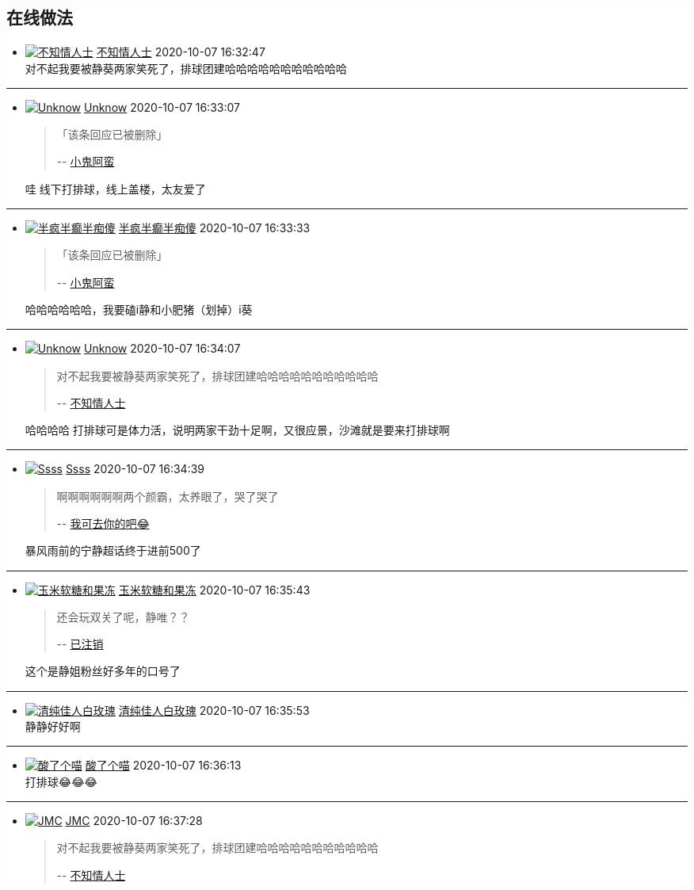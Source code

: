   在线做法  
---
* [![不知情人士](../../image/icon/u4105709-27.jpg)](https://www.douban.com/people/yiyimemory/)    [不知情人士](https://www.douban.com/people/yiyimemory/)    2020-10-07 16:32:47  
  对不起我要被静葵两家笑死了，排球团建哈哈哈哈哈哈哈哈哈哈哈  
---
* [![Unknow](../../image/icon/u219306324-4.jpg)](https://www.douban.com/people/219306324/)    [Unknow](https://www.douban.com/people/219306324/)    2020-10-07 16:33:07  
  >「该条回应已被删除」  
  >
  >-- [小鬼阿蛮](https://www.douban.com/people/219137387/)  
  
  哇 线下打排球，线上盖楼，太友爱了  
---
* [![半疯半癫半痴傻](../../image/icon/u151305924-5.jpg)](https://www.douban.com/people/151305924/)    [半疯半癫半痴傻](https://www.douban.com/people/151305924/)    2020-10-07 16:33:33  
  >「该条回应已被删除」  
  >
  >-- [小鬼阿蛮](https://www.douban.com/people/219137387/)  
  
  哈哈哈哈哈哈，我要磕i静和小肥猪（划掉）i葵  
---
* [![Unknow](../../image/icon/u219306324-4.jpg)](https://www.douban.com/people/219306324/)    [Unknow](https://www.douban.com/people/219306324/)    2020-10-07 16:34:07  
  >对不起我要被静葵两家笑死了，排球团建哈哈哈哈哈哈哈哈哈哈哈  
  >
  >-- [不知情人士](https://www.douban.com/people/yiyimemory/)  
  
  哈哈哈哈 打排球可是体力活，说明两家干劲十足啊，又很应景，沙滩就是要来打排球啊  
---
* [![Ssss](../../image/icon/u154559068-1.jpg)](https://www.douban.com/people/tangkexiao/)    [Ssss](https://www.douban.com/people/tangkexiao/)    2020-10-07 16:34:39  
  >啊啊啊啊啊啊两个颜霸，太养眼了，哭了哭了  
  >
  >-- [我可去你的吧😂](https://www.douban.com/people/181704894/)  
  
  暴风雨前的宁静超话终于进前500了  
---
* [![玉米软糖和果冻](../../image/icon/u204938502-33.jpg)](https://www.douban.com/people/204938502/)    [玉米软糖和果冻](https://www.douban.com/people/204938502/)    2020-10-07 16:35:43  
  >还会玩双关了呢，静唯？？  
  >
  >-- [已注销](https://www.douban.com/people/187860590/)  
  
  这个是静姐粉丝好多年的口号了  
---
* [![清纯佳人白玫瑰](../../image/icon/u75608818-6.jpg)](https://www.douban.com/people/75608818/)    [清纯佳人白玫瑰](https://www.douban.com/people/75608818/)    2020-10-07 16:35:53  
  静静好好啊  
---
* [![酸了个喵](../../image/icon/u3710306-12.jpg)](https://www.douban.com/people/elaine_lui/)    [酸了个喵](https://www.douban.com/people/elaine_lui/)    2020-10-07 16:36:13  
  打排球😂😂😂  
---
* [![JMC](../../image/icon/u137923122-3.jpg)](https://www.douban.com/people/137923122/)    [JMC](https://www.douban.com/people/137923122/)    2020-10-07 16:37:28  
  >对不起我要被静葵两家笑死了，排球团建哈哈哈哈哈哈哈哈哈哈哈  
  >
  >-- [不知情人士](https://www.douban.com/people/yiyimemory/)  
  